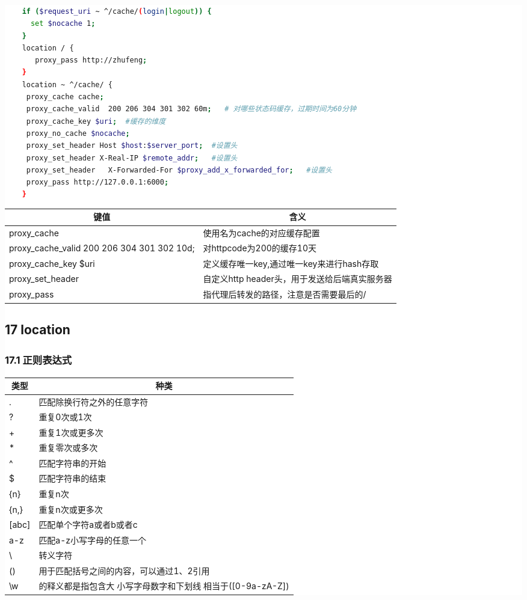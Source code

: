 ```sh
    if ($request_uri ~ ^/cache/(login|logout)) {
      set $nocache 1;
    }
    location / {
       proxy_pass http://zhufeng;
    }
    location ~ ^/cache/ {
     proxy_cache cache;
     proxy_cache_valid  200 206 304 301 302 60m;   # 对哪些状态码缓存，过期时间为60分钟
     proxy_cache_key $uri;  #缓存的维度
     proxy_no_cache $nocache;
     proxy_set_header Host $host:$server_port;  #设置头
     proxy_set_header X-Real-IP $remote_addr;   #设置头
     proxy_set_header   X-Forwarded-For $proxy_add_x_forwarded_for;   #设置头
     proxy_pass http://127.0.0.1:6000;
    }
```
| 键值 | 含义 |
| --- | --- |
| proxy_cache | 使用名为cache的对应缓存配置 |
| proxy_cache_valid 200 206 304 301 302 10d; | 对httpcode为200的缓存10天 |
| proxy_cache_key $uri | 定义缓存唯一key,通过唯一key来进行hash存取 |
| proxy_set_header | 自定义http header头，用于发送给后端真实服务器 |
| proxy_pass | 指代理后转发的路径，注意是否需要最后的/ |

## 17 location
### 17.1 正则表达式
| 类型 | 种类 |
| --- | --- |
| . | 匹配除换行符之外的任意字符 |
| ? | 重复0次或1次 |
| + | 重复1次或更多次 |
| * | 重复零次或多次 |
| ^ | 匹配字符串的开始 |
| $ | 匹配字符串的结束 |
| {n} | 重复n次 |
| {n,} | 重复n次或更多次 |
| [abc] | 匹配单个字符a或者b或者c |
| a-z | 匹配a-z小写字母的任意一个 |
| \ | 转义字符 |
| () | 用于匹配括号之间的内容，可以通过$1、$2引用 |
| \w | 的释义都是指包含大 小写字母数字和下划线 相当于([0-9a-zA-Z]) |
